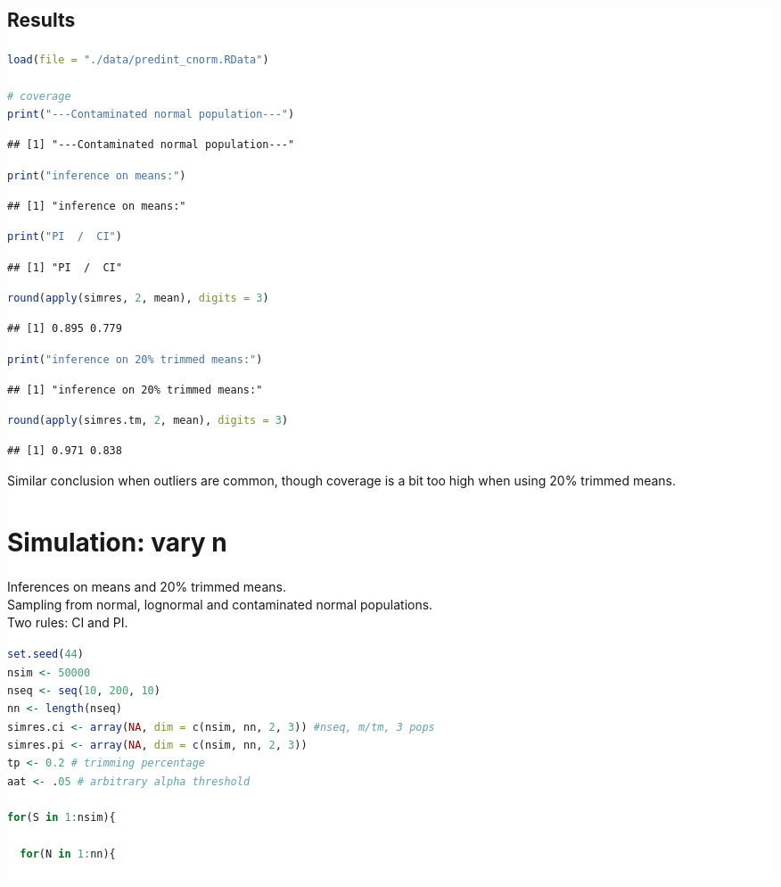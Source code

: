 ## Results

``` r
load(file = "./data/predint_cnorm.RData")

# coverage
print("---Contaminated normal population---")
```

    ## [1] "---Contaminated normal population---"

``` r
print("inference on means:")
```

    ## [1] "inference on means:"

``` r
print("PI  /  CI")
```

    ## [1] "PI  /  CI"

``` r
round(apply(simres, 2, mean), digits = 3)
```

    ## [1] 0.895 0.779

``` r
print("inference on 20% trimmed means:")
```

    ## [1] "inference on 20% trimmed means:"

``` r
round(apply(simres.tm, 2, mean), digits = 3)
```

    ## [1] 0.971 0.838

Similar conclusion when outliers are common, though coverage is a bit
too high when using 20% trimmed means.

# Simulation: vary n

Inferences on means and 20% trimmed means.  
Sampling from normal, lognormal and contaminated normal populations.  
Two rules: CI and PI.

``` r
set.seed(44)
nsim <- 50000
nseq <- seq(10, 200, 10)
nn <- length(nseq)
simres.ci <- array(NA, dim = c(nsim, nn, 2, 3)) #nseq, m/tm, 3 pops
simres.pi <- array(NA, dim = c(nsim, nn, 2, 3))
tp <- 0.2 # trimming percentage
aat <- .05 # arbitrary alpha threshold 

for(S in 1:nsim){
  
  for(N in 1:nn){
    
```